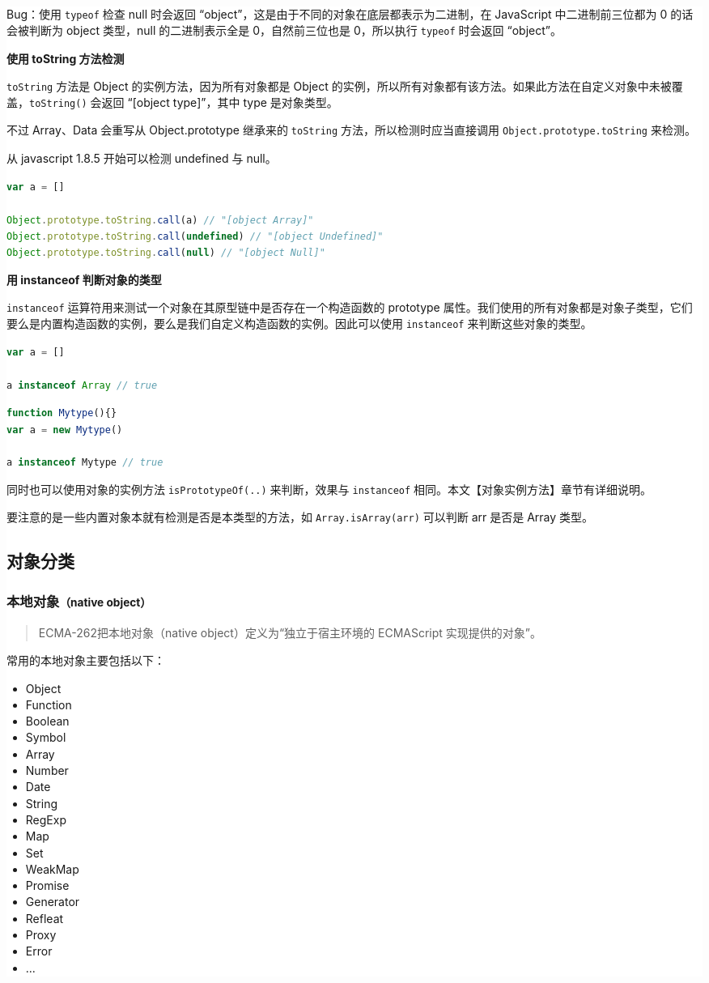 Bug：使用 `typeof` 检查 null 时会返回 “object”，这是由于不同的对象在底层都表示为二进制，在 JavaScript 中二进制前三位都为 0 的话会被判断为 object 类型，null 的二进制表示全是 0，自然前三位也是 0，所以执行 `typeof` 时会返回 “object”。

**使用 toString 方法检测**

`toString` 方法是 Object 的实例方法，因为所有对象都是 Object 的实例，所以所有对象都有该方法。如果此方法在自定义对象中未被覆盖，`toString()` 会返回 “[object type]”，其中 type 是对象类型。

不过 Array、Data 会重写从 Object.prototype 继承来的 `toString` 方法，所以检测时应当直接调用 `Object.prototype.toString` 来检测。

从 javascript 1.8.5 开始可以检测 undefined 与 null。

```js
var a = []

Object.prototype.toString.call(a) // "[object Array]"
Object.prototype.toString.call(undefined) // "[object Undefined]"
Object.prototype.toString.call(null) // "[object Null]"
```

**用 instanceof 判断对象的类型**

`instanceof` 运算符用来测试一个对象在其原型链中是否存在一个构造函数的 prototype 属性。我们使用的所有对象都是对象子类型，它们要么是内置构造函数的实例，要么是我们自定义构造函数的实例。因此可以使用 `instanceof` 来判断这些对象的类型。

```js
var a = []

a instanceof Array // true
```

```js
function Mytype(){}
var a = new Mytype()

a instanceof Mytype // true

```
同时也可以使用对象的实例方法 `isPrototypeOf(..)` 来判断，效果与 `instanceof` 相同。本文【对象实例方法】章节有详细说明。

要注意的是一些内置对象本就有检测是否是本类型的方法，如 `Array.isArray(arr)` 可以判断 arr 是否是 Array 类型。

## 对象分类
### 本地对象<small>（native object）</small>
>ECMA-262把本地对象（native object）定义为“独立于宿主环境的 ECMAScript 实现提供的对象”。

常用的本地对象主要包括以下：
- Object
- Function
- Boolean
- Symbol
- Array
- Number
- Date
- String
- RegExp
- Map
- Set
- WeakMap
- Promise
- Generator
- Refleat
- Proxy
- Error
- ...
